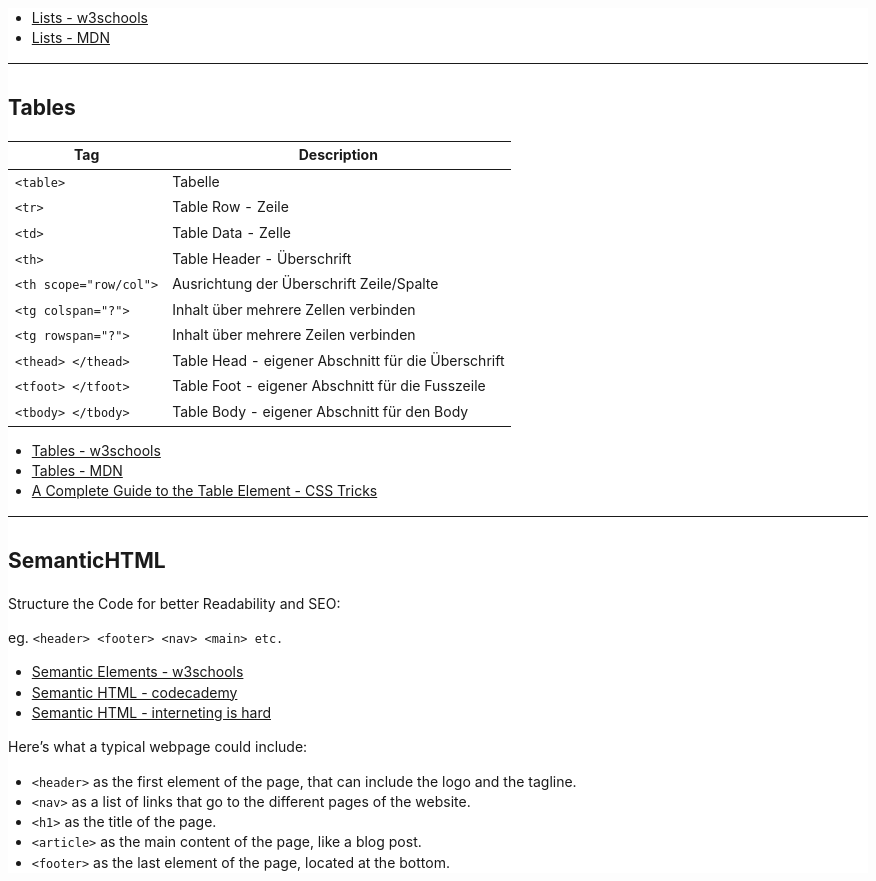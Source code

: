 - [Lists - w3schools](https://www.w3schools.com/html/html_lists.asp)
- [Lists - MDN](https://developer.mozilla.org/en-US/docs/Web/HTML/Element/li)

---

## Tables

| Tag                    | Description                                        |
| ---------------------- | -------------------------------------------------- |
| `<table>`              | Tabelle                                            |
| `<tr>`                 | Table Row - Zeile                                  |
| `<td>`                 | Table Data - Zelle                                 |
| `<th>`                 | Table Header - Überschrift                         |
| `<th scope="row/col">` | Ausrichtung der Überschrift Zeile/Spalte           |
| `<tg colspan="?">`     | Inhalt über mehrere Zellen verbinden               |
| `<tg rowspan="?">`     | Inhalt über mehrere Zeilen verbinden               |
| `<thead> </thead>`     | Table Head - eigener Abschnitt für die Überschrift |
| `<tfoot> </tfoot>`     | Table Foot - eigener Abschnitt für die Fusszeile   |
| `<tbody> </tbody>`     | Table Body - eigener Abschnitt für den Body        |

- [Tables - w3schools](https://www.w3schools.com/html/html_tables.asp)
- [ Tables - MDN](https://developer.mozilla.org/en-US/docs/Web/HTML/Element/table)
- [A Complete Guide to the Table Element - CSS Tricks](https://css-tricks.com/complete-guide-table-element/)

---

## SemanticHTML

Structure the Code for better Readability and SEO:

eg. `<header> <footer> <nav> <main> etc.`

- [Semantic Elements - w3schools](https://www.w3schools.com/html/html5_semantic_elements.asp)
- [Semantic HTML - codecademy](https://www.codecademy.com/learn/learn-html/modules/learn-semantic-html/cheatsheet)
- [Semantic HTML - interneting is hard](https://www.internetingishard.com/html-and-css/semantic-html/)

Here’s what a typical webpage could include:

- `<header>` as the first element of the page, that can include the logo and the tagline.
- `<nav>` as a list of links that go to the different pages of the website.
- `<h1>` as the title of the page.
- `<article>` as the main content of the page, like a blog post.
- `<footer>` as the last element of the page, located at the bottom.
